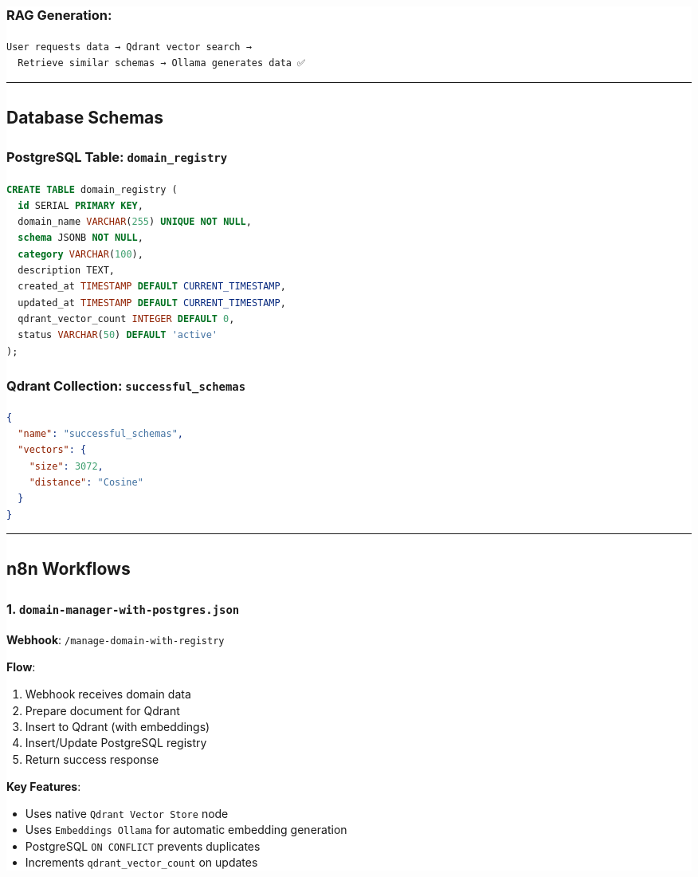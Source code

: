 ### **RAG Generation:**
```
User requests data → Qdrant vector search → 
  Retrieve similar schemas → Ollama generates data ✅
```

---

## **Database Schemas**

### **PostgreSQL Table: `domain_registry`**
```sql
CREATE TABLE domain_registry (
  id SERIAL PRIMARY KEY,
  domain_name VARCHAR(255) UNIQUE NOT NULL,
  schema JSONB NOT NULL,
  category VARCHAR(100),
  description TEXT,
  created_at TIMESTAMP DEFAULT CURRENT_TIMESTAMP,
  updated_at TIMESTAMP DEFAULT CURRENT_TIMESTAMP,
  qdrant_vector_count INTEGER DEFAULT 0,
  status VARCHAR(50) DEFAULT 'active'
);
```

### **Qdrant Collection: `successful_schemas`**
```json
{
  "name": "successful_schemas",
  "vectors": {
    "size": 3072,
    "distance": "Cosine"
  }
}
```

---

## **n8n Workflows**

### **1. `domain-manager-with-postgres.json`**
**Webhook**: `/manage-domain-with-registry`

**Flow**:
1. Webhook receives domain data
2. Prepare document for Qdrant
3. Insert to Qdrant (with embeddings)
4. Insert/Update PostgreSQL registry
5. Return success response

**Key Features**:
- Uses native `Qdrant Vector Store` node
- Uses `Embeddings Ollama` for automatic embedding generation
- PostgreSQL `ON CONFLICT` prevents duplicates
- Increments `qdrant_vector_count` on updates
